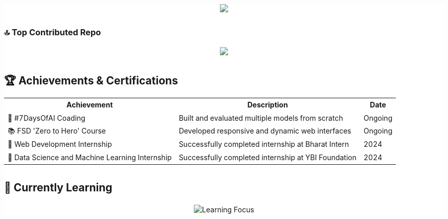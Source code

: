 <div align="center">
  <img src="https://github-profile-trophy.vercel.app/?username=sangaprashanth&theme=radical&no-frame=false&no-bg=false&margin-w=4" />
</div>


### 🔝 Top Contributed Repo

<div align="center">
  <img src="https://github-contributor-stats.vercel.app/api?username=sangaprashanth&limit=5&theme=radical&combine_all_yearly_contributions=true" />
</div>





## 🏆 Achievements & Certifications

<div align="center">
  <table>
    <tr>
      <th>Achievement</th>
      <th>Description</th>
      <th>Date</th>
    </tr>
    <tr>
      <td>🎯 #7DaysOfAI Coading</td>
      <td>Built and evaluated multiple models from scratch</td>
      <td>Ongoing</td>
    </tr>
    <tr>
      <td>📚 FSD 'Zero to Hero' Course</td>
      <td>Developed responsive and dynamic web interfaces</td>
      <td>Ongoing</td>
    </tr>
    <tr>
      <td>🏢 Web Development Internship</td>
      <td>Successfully completed internship at Bharat Intern</td>
      <td>2024</td>
    </tr>
    <tr>
      <td>🤖 Data Science and Machine Learning Internship</td>
      <td>Successfully completed internship at YBI Foundation</td>
      <td>2024</td>
    </tr>
  </table>
</div>



## 🌱 Currently Learning

<div align="center">
  <img src="https://readme-typing-svg.herokuapp.com?font=Fira+Code&pause=1000&color=2F86F7&width=435&lines=Full+Stack+Development;Generative+AI;Advanced+Java+Technologies;Spring+Framework+%26+Spring+Boot;Blockchain+Development" alt="Learning Focus" />
</div>
